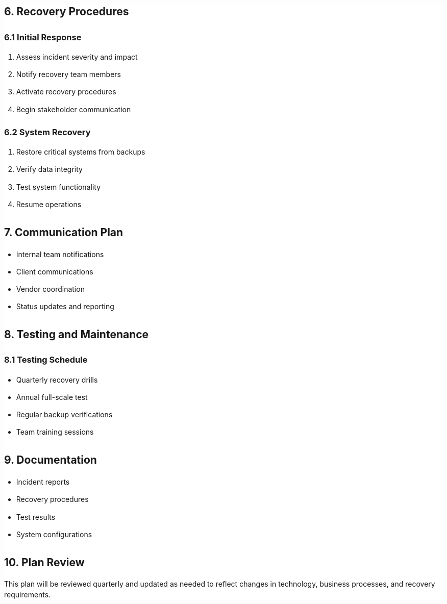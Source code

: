 ## 6. Recovery Procedures

### 6.1 Initial Response

1. Assess incident severity and impact

1. Notify recovery team members

1. Activate recovery procedures

1. Begin stakeholder communication

### 6.2 System Recovery

1. Restore critical systems from backups

1. Verify data integrity

1. Test system functionality

1. Resume operations

## 7. Communication Plan

- Internal team notifications

- Client communications

- Vendor coordination

- Status updates and reporting

## 8. Testing and Maintenance

### 8.1 Testing Schedule

- Quarterly recovery drills

- Annual full-scale test

- Regular backup verifications

- Team training sessions

## 9. Documentation

- Incident reports

- Recovery procedures

- Test results

- System configurations

## 10. Plan Review

This plan will be reviewed quarterly and updated as needed to reflect changes in technology, business processes, and recovery requirements.
